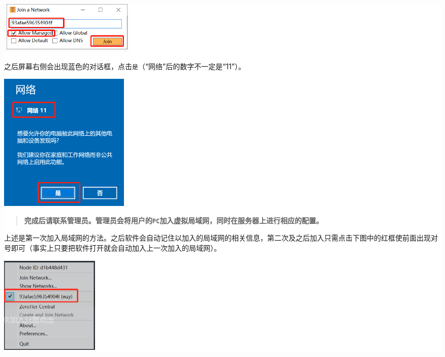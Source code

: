 <img src=".\res\微信截图_20201207140354.png" style="zoom:50%;" />

之后屏幕右侧会出现蓝色的对话框，点击`是`（“网络”后的数字不一定是“11”）。

<img src=".\res\微信截图_20201207140646.png" style="zoom:50%;" />

> **完成后请联系管理员。管理员会将用户的`PC`加入虚拟局域网，同时在服务器上进行相应的配置。**

上述是第一次加入局域网的方法。之后软件会自动记住以加入的局域网的相关信息，第二次及之后加入只需点击下图中的红框使前面出现对号即可（事实上只要把软件打开就会自动加入上一次加入的局域网）。

<img src=".\res\微信截图_20201207151743.png" style="zoom:50%;" />
